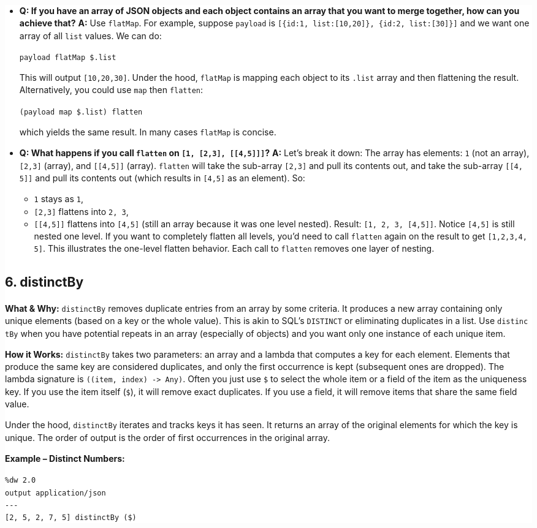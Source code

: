 * **Q: If you have an array of JSON objects and each object contains an array that you want to merge together, how can you achieve that?**
  **A:** Use `flatMap`. For example, suppose `payload` is `[{id:1, list:[10,20]}, {id:2, list:[30]}]` and we want one array of all `list` values. We can do:

  ```dataweave
  payload flatMap $.list
  ```

  This will output `[10,20,30]`. Under the hood, `flatMap` is mapping each object to its `.list` array and then flattening the result. Alternatively, you could use `map` then `flatten`:

  ```dataweave
  (payload map $.list) flatten
  ```

  which yields the same result. In many cases `flatMap` is concise.

* **Q: What happens if you call `flatten` on `[1, [2,3], [[4,5]]]`?**
  **A:** Let’s break it down: The array has elements: `1` (not an array), `[2,3]` (array), and `[[4,5]]` (array). `flatten` will take the sub-array `[2,3]` and pull its contents out, and take the sub-array `[[4,5]]` and pull its contents out (which results in `[4,5]` as an element). So:

  * `1` stays as `1`,
  * `[2,3]` flattens into `2, 3`,
  * `[[4,5]]` flattens into `[4,5]` (still an array because it was one level nested).
    Result: `[1, 2, 3, [4,5]]`. Notice `[4,5]` is still nested one level. If you want to completely flatten all levels, you’d need to call `flatten` again on the result to get `[1,2,3,4,5]`. This illustrates the one-level flatten behavior. Each call to `flatten` removes one layer of nesting.

## 6. distinctBy

**What & Why:** `distinctBy` removes duplicate entries from an array by some criteria. It produces a new array containing only unique elements (based on a key or the whole value). This is akin to SQL’s `DISTINCT` or eliminating duplicates in a list. Use `distinctBy` when you have potential repeats in an array (especially of objects) and you want only one instance of each unique item.

**How it Works:** `distinctBy` takes two parameters: an array and a lambda that computes a key for each element. Elements that produce the same key are considered duplicates, and only the first occurrence is kept (subsequent ones are dropped). The lambda signature is `((item, index) -> Any)`. Often you just use `$` to select the whole item or a field of the item as the uniqueness key. If you use the item itself (`$`), it will remove exact duplicates. If you use a field, it will remove items that share the same field value.

Under the hood, `distinctBy` iterates and tracks keys it has seen. It returns an array of the original elements for which the key is unique. The order of output is the order of first occurrences in the original array.

**Example – Distinct Numbers:**

```dataweave
%dw 2.0
output application/json
---
[2, 5, 2, 7, 5] distinctBy ($)
```
